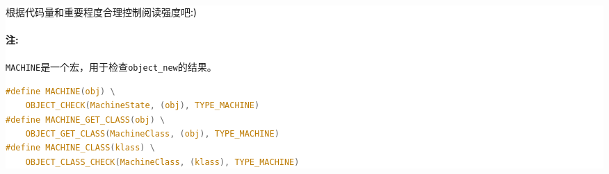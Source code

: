 根据代码量和重要程度合理控制阅读强度吧:)

#### 注:

`MACHINE`是一个宏，用于检查`object_new`的结果。

```c
#define MACHINE(obj) \
    OBJECT_CHECK(MachineState, (obj), TYPE_MACHINE)
#define MACHINE_GET_CLASS(obj) \
    OBJECT_GET_CLASS(MachineClass, (obj), TYPE_MACHINE)
#define MACHINE_CLASS(klass) \
    OBJECT_CLASS_CHECK(MachineClass, (klass), TYPE_MACHINE)
```
